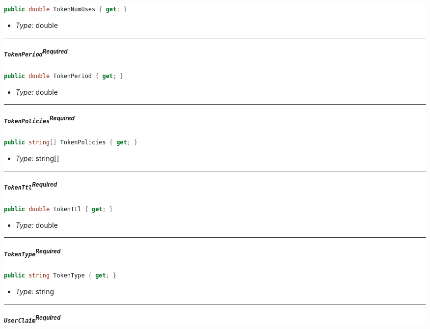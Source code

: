 ```csharp
public double TokenNumUses { get; }
```

- *Type:* double

---

##### `TokenPeriod`<sup>Required</sup> <a name="TokenPeriod" id="@cdktf/provider-vault.jwtAuthBackendRole.JwtAuthBackendRole.property.tokenPeriod"></a>

```csharp
public double TokenPeriod { get; }
```

- *Type:* double

---

##### `TokenPolicies`<sup>Required</sup> <a name="TokenPolicies" id="@cdktf/provider-vault.jwtAuthBackendRole.JwtAuthBackendRole.property.tokenPolicies"></a>

```csharp
public string[] TokenPolicies { get; }
```

- *Type:* string[]

---

##### `TokenTtl`<sup>Required</sup> <a name="TokenTtl" id="@cdktf/provider-vault.jwtAuthBackendRole.JwtAuthBackendRole.property.tokenTtl"></a>

```csharp
public double TokenTtl { get; }
```

- *Type:* double

---

##### `TokenType`<sup>Required</sup> <a name="TokenType" id="@cdktf/provider-vault.jwtAuthBackendRole.JwtAuthBackendRole.property.tokenType"></a>

```csharp
public string TokenType { get; }
```

- *Type:* string

---

##### `UserClaim`<sup>Required</sup> <a name="UserClaim" id="@cdktf/provider-vault.jwtAuthBackendRole.JwtAuthBackendRole.property.userClaim"></a>
